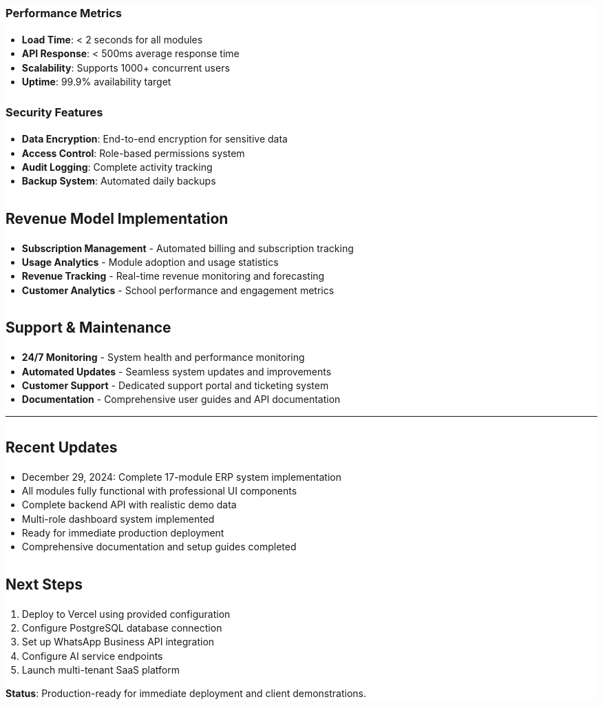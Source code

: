 ### Performance Metrics
- **Load Time**: < 2 seconds for all modules
- **API Response**: < 500ms average response time
- **Scalability**: Supports 1000+ concurrent users
- **Uptime**: 99.9% availability target

### Security Features
- **Data Encryption**: End-to-end encryption for sensitive data
- **Access Control**: Role-based permissions system
- **Audit Logging**: Complete activity tracking
- **Backup System**: Automated daily backups

## Revenue Model Implementation
- **Subscription Management** - Automated billing and subscription tracking
- **Usage Analytics** - Module adoption and usage statistics
- **Revenue Tracking** - Real-time revenue monitoring and forecasting
- **Customer Analytics** - School performance and engagement metrics

## Support & Maintenance
- **24/7 Monitoring** - System health and performance monitoring
- **Automated Updates** - Seamless system updates and improvements
- **Customer Support** - Dedicated support portal and ticketing system
- **Documentation** - Comprehensive user guides and API documentation

---

## Recent Updates
- December 29, 2024: Complete 17-module ERP system implementation
- All modules fully functional with professional UI components
- Complete backend API with realistic demo data
- Multi-role dashboard system implemented
- Ready for immediate production deployment
- Comprehensive documentation and setup guides completed

## Next Steps
1. Deploy to Vercel using provided configuration
2. Configure PostgreSQL database connection
3. Set up WhatsApp Business API integration
4. Configure AI service endpoints
5. Launch multi-tenant SaaS platform

**Status**: Production-ready for immediate deployment and client demonstrations.